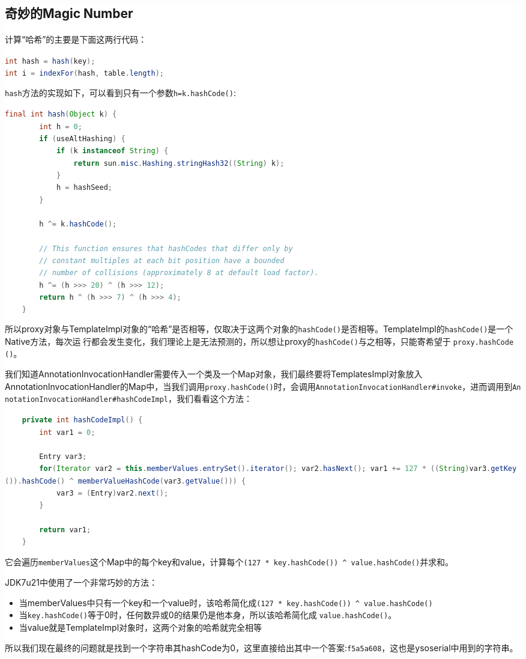 ## 奇妙的Magic Number
计算“哈希”的主要是下面这两行代码：
```java
int hash = hash(key);
int i = indexFor(hash, table.length);
```
`hash`方法的实现如下，可以看到只有一个参数`h=k.hashCode()`:
```java
final int hash(Object k) {
        int h = 0;
        if (useAltHashing) {
            if (k instanceof String) {
                return sun.misc.Hashing.stringHash32((String) k);
            }
            h = hashSeed;
        }

        h ^= k.hashCode();

        // This function ensures that hashCodes that differ only by
        // constant multiples at each bit position have a bounded
        // number of collisions (approximately 8 at default load factor).
        h ^= (h >>> 20) ^ (h >>> 12);
        return h ^ (h >>> 7) ^ (h >>> 4);
    }
```
所以proxy对象与TemplateImpl对象的“哈希”是否相等，仅取决于这两个对象的`hashCode()`是否相等。TemplateImpl的`hashCode()`是一个Native方法，每次运 行都会发生变化，我们理论上是无法预测的，所以想让proxy的`hashCode()`与之相等，只能寄希望于 `proxy.hashCode()`。

我们知道AnnotationInvocationHandler需要传入一个类及一个Map对象，我们最终要将TemplatesImpl对象放入AnnotationInvocationHandler的Map中，当我们调用`proxy.hashCode()`时，会调用`AnnotationInvocationHandler#invoke`，进而调用到`AnnotationInvocationHandler#hashCodeImpl`，我们看看这个方法：
```java
    private int hashCodeImpl() {
        int var1 = 0;

        Entry var3;
        for(Iterator var2 = this.memberValues.entrySet().iterator(); var2.hasNext(); var1 += 127 * ((String)var3.getKey()).hashCode() ^ memberValueHashCode(var3.getValue())) {
            var3 = (Entry)var2.next();
        }

        return var1;
    }
```
它会遍历`memberValues`这个Map中的每个key和value，计算每个`(127 * key.hashCode()) ^ value.hashCode()`并求和。

JDK7u21中使用了一个非常巧妙的方法：
- 当memberValues中只有一个key和一个value时，该哈希简化成`(127 * key.hashCode()) ^ value.hashCode()`
- 当`key.hashCode()`等于0时，任何数异或0的结果仍是他本身，所以该哈希简化成 `value.hashCode()`。
- 当value就是TemplateImpl对象时，这两个对象的哈希就完全相等

所以我们现在最终的问题就是找到一个字符串其hashCode为0，这里直接给出其中一个答案:`f5a5a608`，这也是ysoserial中用到的字符串。
